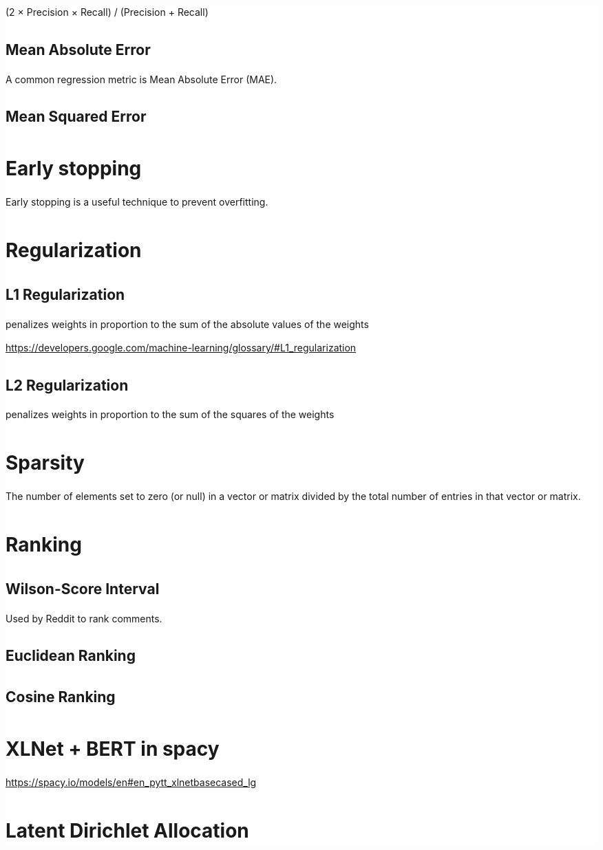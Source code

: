 (2 × Precision × Recall) / (Precision + Recall)

## Mean Absolute Error

A common regression metric is Mean Absolute Error (MAE).

## Mean Squared Error

# Early stopping

Early stopping is a useful technique to prevent overfitting.

# Regularization

## L1 Regularization

penalizes weights in proportion to the sum of the absolute values of the weights

https://developers.google.com/machine-learning/glossary/#L1_regularization

## L2 Regularization

penalizes weights in proportion to the sum of the squares of the weights

# Sparsity

The number of elements set to zero (or null) in a vector or matrix divided by the total number of entries in that vector or matrix.

# Ranking

## Wilson-Score Interval

Used by Reddit to rank comments.

## Euclidean Ranking

## Cosine Ranking

# XLNet + BERT in spacy

https://spacy.io/models/en#en_pytt_xlnetbasecased_lg

# Latent Dirichlet Allocation
